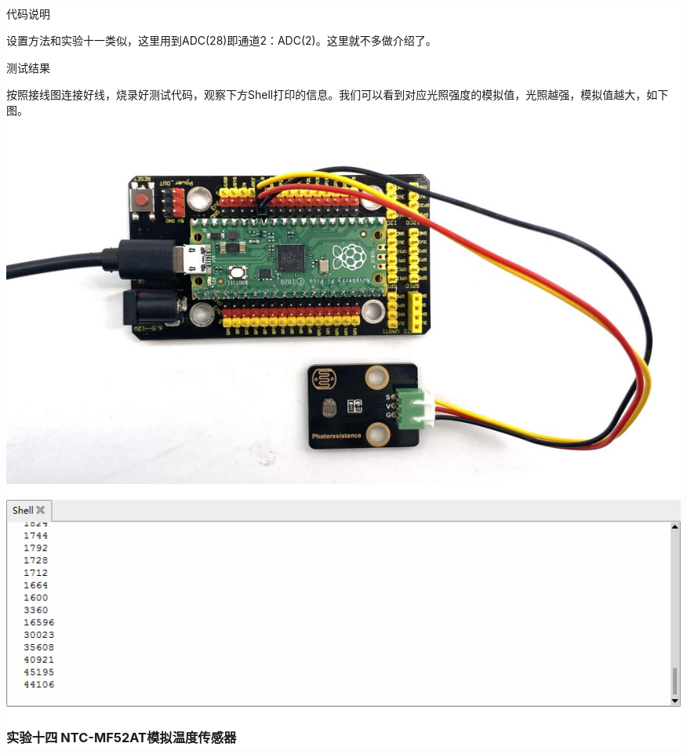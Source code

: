 代码说明

设置方法和实验十一类似，这里用到ADC(28)即通道2：ADC(2)。这里就不多做介绍了。

测试结果

按照接线图连接好线，烧录好测试代码，观察下方Shell打印的信息。我们可以看到对应光照强度的模拟值，光照越强，模拟值越大，如下图。

![](media/270015e81826dfa782cd5dc30cbe754c.jpeg)

![](media/f65bd8113e0510d1cb189029f3e965ae.png)

### 实验十四 NTC-MF52AT模拟温度传感器
